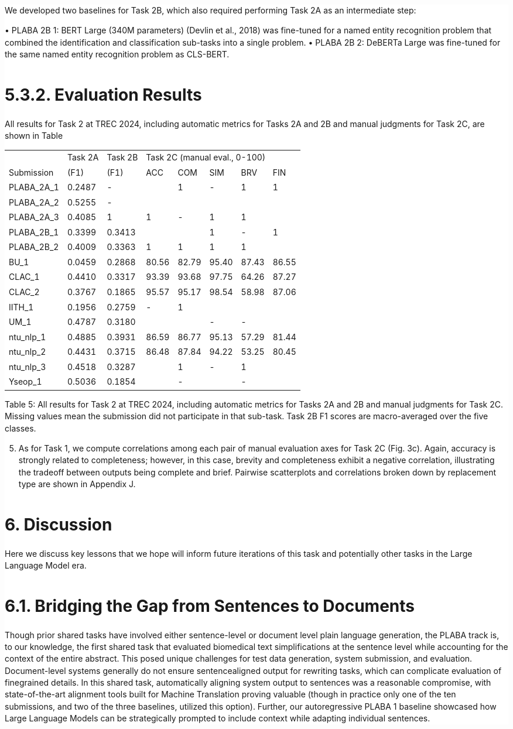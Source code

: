 We developed two baselines for Task 2B, which also required performing Task 2A as an intermediate step:

• PLABA 2B 1: BERT Large (340M parameters) (Devlin et al., 2018) was fine-tuned for a named entity recognition problem that combined the identification and classification sub-tasks into a single problem. • PLABA 2B 2: DeBERTa Large was fine-tuned for the same named entity recognition problem as CLS-BERT.

# 5.3.2. Evaluation Results

All results for Task 2 at TREC 2024, including automatic metrics for Tasks 2A and 2B and manual judgments for Task 2C, are shown in Table

<html><body><table><tr><td></td><td>Task 2A</td><td>Task 2B</td><td colspan="5">Task 2C (manual eval., 0-100)</td></tr><tr><td>Submission</td><td>(F1)</td><td>(F1)</td><td>ACC</td><td>COM</td><td>SIM</td><td>BRV</td><td>FIN</td></tr><tr><td>PLABA_2A_1</td><td>0.2487</td><td>-</td><td></td><td>1</td><td>-</td><td>1</td><td>1</td></tr><tr><td>PLABA_2A_2</td><td>0.5255</td><td>-</td><td></td><td></td><td></td><td></td><td></td></tr><tr><td>PLABA_2A_3</td><td>0.4085</td><td>1</td><td>1</td><td>-</td><td>1</td><td>1</td><td></td></tr><tr><td>PLABA_2B_1</td><td>0.3399</td><td>0.3413</td><td></td><td></td><td>1</td><td>-</td><td>1</td></tr><tr><td>PLABA_2B_2</td><td>0.4009</td><td>0.3363</td><td>1</td><td>1</td><td>1</td><td>1</td><td></td></tr><tr><td>BU_1</td><td>0.0459</td><td>0.2868</td><td>80.56</td><td>82.79</td><td>95.40</td><td>87.43</td><td>86.55</td></tr><tr><td>CLAC_1</td><td>0.4410</td><td>0.3317</td><td>93.39</td><td>93.68</td><td>97.75</td><td>64.26</td><td>87.27</td></tr><tr><td>CLAC_2</td><td>0.3767</td><td>0.1865</td><td>95.57</td><td>95.17</td><td>98.54</td><td>58.98</td><td>87.06</td></tr><tr><td>IITH_1</td><td>0.1956</td><td>0.2759</td><td>-</td><td>1</td><td></td><td></td><td></td></tr><tr><td>UM_1</td><td>0.4787</td><td>0.3180</td><td></td><td></td><td>-</td><td>-</td><td></td></tr><tr><td>ntu_nlp_1</td><td>0.4885</td><td>0.3931</td><td>86.59</td><td>86.77</td><td>95.13</td><td>57.29</td><td>81.44</td></tr><tr><td>ntu_nlp_2</td><td>0.4431</td><td>0.3715</td><td>86.48</td><td>87.84</td><td>94.22</td><td>53.25</td><td>80.45</td></tr><tr><td>ntu_nlp_3</td><td>0.4518</td><td>0.3287</td><td></td><td>1</td><td>-</td><td>1</td><td></td></tr><tr><td>Yseop_1</td><td>0.5036</td><td>0.1854</td><td></td><td>-</td><td></td><td>-</td><td></td></tr></table></body></html>

Table 5: All results for Task 2 at TREC 2024, including automatic metrics for Tasks 2A and 2B and manual judgments for Task 2C. Missing values mean the submission did not participate in that sub-task. Task 2B F1 scores are macro-averaged over the five classes.

5. As for Task 1, we compute correlations among each pair of manual evaluation axes for Task 2C (Fig. 3c). Again, accuracy is strongly related to completeness; however, in this case, brevity and completeness exhibit a negative correlation, illustrating the tradeoff between outputs being complete and brief. Pairwise scatterplots and correlations broken down by replacement type are shown in Appendix J.

# 6. Discussion

Here we discuss key lessons that we hope will inform future iterations of this task and potentially other tasks in the Large Language Model era.

# 6.1. Bridging the Gap from Sentences to Documents

Though prior shared tasks have involved either sentence-level or document level plain language generation, the PLABA track is, to our knowledge, the first shared task that evaluated biomedical text simplifications at the sentence level while accounting for the context of the entire abstract. This posed unique challenges for test data generation, system submission, and evaluation. Document-level systems generally do not ensure sentencealigned output for rewriting tasks, which can complicate evaluation of finegrained details. In this shared task, automatically aligning system output to sentences was a reasonable compromise, with state-of-the-art alignment tools built for Machine Translation proving valuable (though in practice only one of the ten submissions, and two of the three baselines, utilized this option). Further, our autoregressive PLABA 1 baseline showcased how Large Language Models can be strategically prompted to include context while adapting individual sentences.
